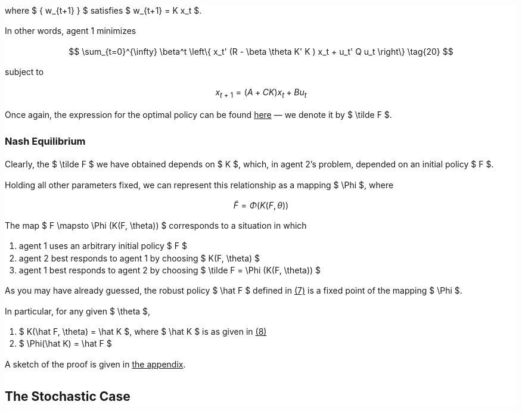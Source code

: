 where  $ \{ w_{t+1} \} $  satisfies $ w_{t+1} = K x_t $.

In other words, agent 1 minimizes


<a id='equation-rob-sihk2'></a>
$$
\sum_{t=0}^{\infty} \beta^t
    \left\{
        x_t' (R - \beta \theta K' K ) x_t + u_t' Q u_t
    \right\} \tag{20}
$$

subject to


<a id='equation-rob-lomk'></a>
$$
x_{t+1} = (A + C K) x_t + B u_t \tag{21}
$$

Once again, the expression for the optimal policy can be found [here](https://python-intro.quantecon.org/lqcontrol.html#Infinite-Horizon) — we denote
it by $ \tilde F $.


<a id='rb-eq'></a>



### Nash Equilibrium

Clearly, the $ \tilde F $ we have obtained depends on $ K $, which, in agent 2’s problem,
depended on an initial policy $ F $.

Holding all other parameters fixed, we can represent this relationship as a mapping $ \Phi $, where

$$
\tilde F = \Phi(K(F, \theta))
$$

The map $ F \mapsto \Phi (K(F, \theta)) $ corresponds to a situation in which

1. agent 1 uses an arbitrary initial policy $ F $  
1. agent 2 best responds to agent 1 by choosing $ K(F, \theta) $  
1. agent 1 best responds to agent 2 by choosing $ \tilde F = \Phi (K(F, \theta)) $  


As you may have already guessed, the robust policy $ \hat F $ defined in [(7)](#equation-rb-oc-ih) is a fixed point of the mapping $ \Phi $.

In particular, for any given $ \theta $,

1. $ K(\hat F, \theta) = \hat K $, where $ \hat K $ is as given in [(8)](#equation-rb-kd)  
1. $ \Phi(\hat K) = \hat F $  


A sketch of the proof is given in [the appendix](#rb-appendix).



## The Stochastic Case
